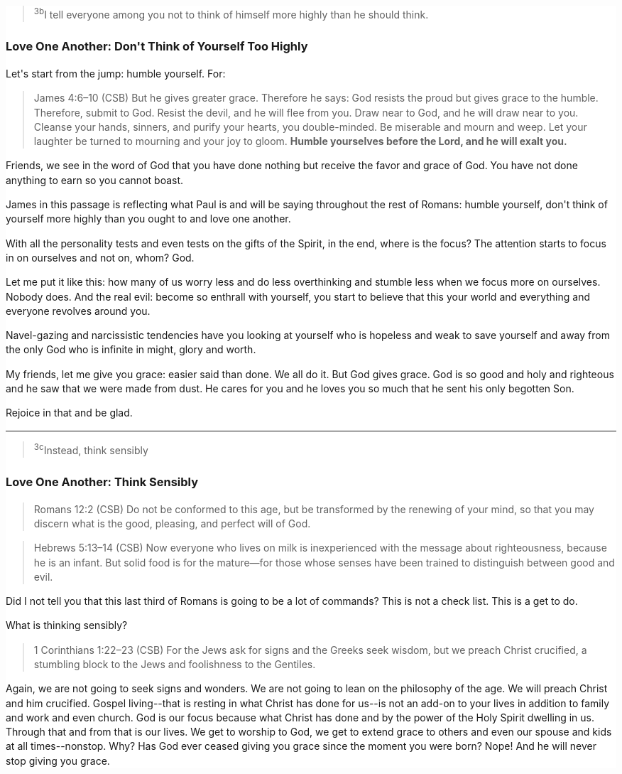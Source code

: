 ><sup>3b</sup>I tell everyone among you not to think of himself more highly than he should think.

### Love One Another: Don't Think of Yourself Too Highly

Let's start from the jump: humble yourself. For:

>James 4:6–10 (CSB) But he gives greater grace. Therefore he says: God resists the proud but gives grace to the humble. Therefore, submit to God. Resist the devil, and he will flee from you. Draw near to God, and he will draw near to you. Cleanse your hands, sinners, and purify your hearts, you double-minded. Be miserable and mourn and weep. Let your laughter be turned to mourning and your joy to gloom. **Humble yourselves before the Lord, and he will exalt you.**

Friends, we see in the word of God that you have done nothing but receive the favor and grace of God. You have not done anything to earn so you cannot boast. 

James in this passage is reflecting what Paul is and will be saying throughout the rest of Romans: humble yourself, don't think of yourself more highly than you ought to and love one another.

With all the personality tests and even tests on the gifts of the Spirit, in the end, where is the focus? The attention starts to focus in on ourselves and not on, whom? God.

Let me put it like this: how many of us worry less and do less overthinking and stumble less when we focus more on ourselves. Nobody does. And the real evil: become so enthrall with yourself, you start to believe that this your world and everything and everyone revolves around you.

Navel-gazing and narcissistic tendencies have you looking at yourself who is hopeless and weak to save yourself and away from the only God who is infinite in might, glory and worth.

My friends, let me give you grace: easier said than done. We all do it. But God gives grace. God is so good and holy and righteous and he saw that we were made from dust. He cares for you and he loves you so much that he sent his only begotten Son.

Rejoice in that and be glad.

---

><sup>3c</sup>Instead, think sensibly

### Love One Another: Think Sensibly

>Romans 12:2 (CSB) Do not be conformed to this age, but be transformed by the renewing of your mind, so that you may discern what is the good, pleasing, and perfect will of God. 

>Hebrews 5:13–14 (CSB) Now everyone who lives on milk is inexperienced with the message about righteousness, because he is an infant. But solid food is for the mature—for those whose senses have been trained to distinguish between good and evil.

Did I not tell you that this last third of Romans is going to be a lot of commands? This is not a check list. This is a get to do.

What is thinking sensibly?

>1 Corinthians 1:22–23 (CSB) For the Jews ask for signs and the Greeks seek wisdom, but we preach Christ crucified, a stumbling block to the Jews and foolishness to the Gentiles.

Again, we are not going to seek signs and wonders. We are not going to lean on the philosophy of the age. We will preach Christ and him crucified. Gospel living--that is resting in what Christ has done for us--is not an add-on to your lives in addition to family and work and even church. God is our focus because what Christ has done and by the power of the Holy Spirit dwelling in us. Through that and from that is our lives. We get to worship to God, we get to extend grace to others and even our spouse and kids at all times--nonstop. Why? Has God ever ceased giving you grace since the moment you were born? Nope! And he will never stop giving you grace.
